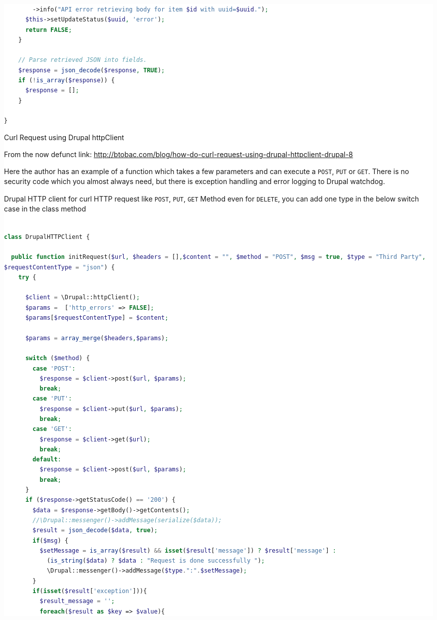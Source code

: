 ```php
        ->info("API error retrieving body for item $id with uuid=$uuid.");
      $this->setUpdateStatus($uuid, 'error');
      return FALSE;
    }

    // Parse retrieved JSON into fields.
    $response = json_decode($response, TRUE);
    if (!is_array($response)) {
      $response = [];
    }

}
```
Curl Request using Drupal httpClient

From the now defunct link: <http://btobac.com/blog/how-do-curl-request-using-drupal-httpclient-drupal-8>

Here the author has an example of a function which takes a few
parameters and can execute a `POST`, `PUT` or `GET`. There is no security code which you almost always need, but there is exception handling and error logging to Drupal watchdog.

Drupal HTTP client for curl HTTP request like `POST`, `PUT`, `GET` Method even for `DELETE`, you can add one type in the below switch case in the class method

```php

class DrupalHTTPClient {

  public function initRequest($url, $headers = [],$content = "", $method = "POST", $msg = true, $type = "Third Party", $requestContentType = "json") {
    try {

      $client = \Drupal::httpClient();
      $params =  ['http_errors' => FALSE];
      $params[$requestContentType] = $content;

      $params = array_merge($headers,$params);

      switch ($method) {
        case 'POST':
          $response = $client->post($url, $params);
          break;
        case 'PUT':
          $response = $client->put($url, $params);
          break;
        case 'GET':
          $response = $client->get($url);
          break;
        default:
          $response = $client->post($url, $params);
          break;
      }
      if ($response->getStatusCode() == '200') {
        $data = $response->getBody()->getContents();
        //\Drupal::messenger()->addMessage(serialize($data));
        $result = json_decode($data, true);
        if($msg) {
          $setMessage = is_array($result) && isset($result['message']) ? $result['message'] :
            (is_string($data) ? $data : "Request is done successfully ");
            \Drupal::messenger()->addMessage($type.":".$setMessage);
        }
        if(isset($result['exception'])){
          $result_message = '';
          foreach($result as $key => $value){
```